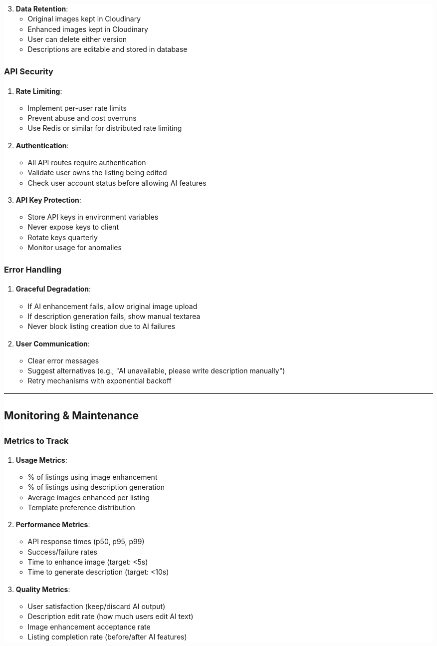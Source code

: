 3. **Data Retention**:
   - Original images kept in Cloudinary
   - Enhanced images kept in Cloudinary
   - User can delete either version
   - Descriptions are editable and stored in database

### API Security
1. **Rate Limiting**:
   - Implement per-user rate limits
   - Prevent abuse and cost overruns
   - Use Redis or similar for distributed rate limiting

2. **Authentication**:
   - All API routes require authentication
   - Validate user owns the listing being edited
   - Check user account status before allowing AI features

3. **API Key Protection**:
   - Store API keys in environment variables
   - Never expose keys to client
   - Rotate keys quarterly
   - Monitor usage for anomalies

### Error Handling
1. **Graceful Degradation**:
   - If AI enhancement fails, allow original image upload
   - If description generation fails, show manual textarea
   - Never block listing creation due to AI failures

2. **User Communication**:
   - Clear error messages
   - Suggest alternatives (e.g., "AI unavailable, please write description manually")
   - Retry mechanisms with exponential backoff

---

## Monitoring & Maintenance

### Metrics to Track

1. **Usage Metrics**:
   - % of listings using image enhancement
   - % of listings using description generation
   - Average images enhanced per listing
   - Template preference distribution

2. **Performance Metrics**:
   - API response times (p50, p95, p99)
   - Success/failure rates
   - Time to enhance image (target: <5s)
   - Time to generate description (target: <10s)

3. **Quality Metrics**:
   - User satisfaction (keep/discard AI output)
   - Description edit rate (how much users edit AI text)
   - Image enhancement acceptance rate
   - Listing completion rate (before/after AI features)
